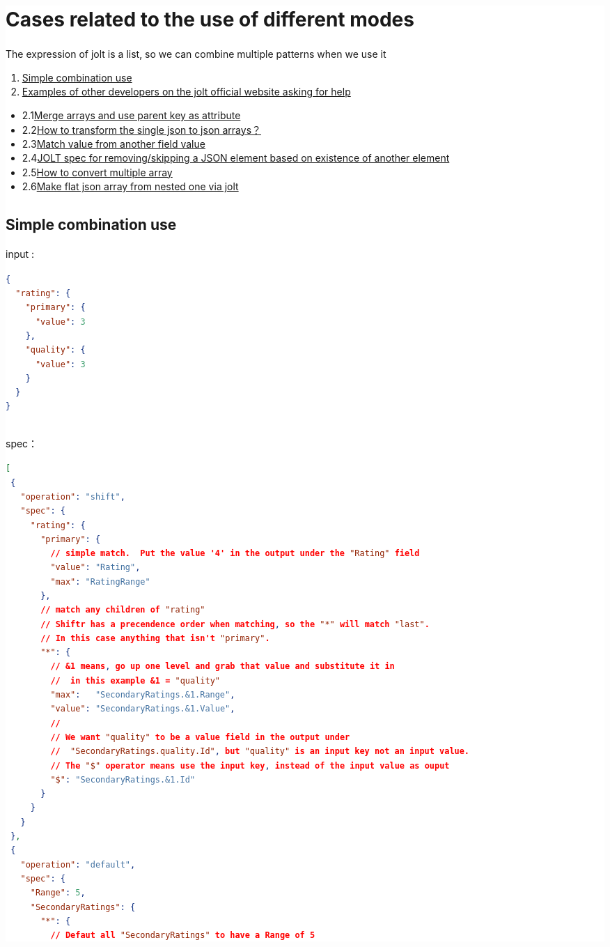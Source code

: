 # Cases related to the use of different modes
The expression of jolt is a list, so we can combine multiple patterns when we use it   
1. [Simple combination use](#a1)  
2. [Examples of other developers on the jolt official website asking for help](#a2)  
- 2.1[Merge arrays and use parent key as attribute](#a2_1)  
- 2.2[How to transform the single json to json arrays？](#a2_2)  
- 2.3[Match value from another field value](#a2_3)  
- 2.4[JOLT spec for removing/skipping a JSON element based on existence of another element](#a2_4)  
- 2.5[How to convert multiple array](#a2_5)  
- 2.6[Make flat json array from nested one via jolt](#a2_6)  

## <a name="a1"></a> Simple combination use
input :
```json
{
  "rating": {
    "primary": {
      "value": 3
    },
    "quality": {
      "value": 3
    }
  }
}
   
 ```  
 spec：
  ```json
 [
   {
     "operation": "shift",
     "spec": {
       "rating": {
         "primary": {
           // simple match.  Put the value '4' in the output under the "Rating" field
           "value": "Rating",
           "max": "RatingRange"
         },
         // match any children of "rating"
         // Shiftr has a precendence order when matching, so the "*" will match "last".
         // In this case anything that isn't "primary".
         "*": {
           // &1 means, go up one level and grab that value and substitute it in
           //  in this example &1 = "quality"
           "max":   "SecondaryRatings.&1.Range",
           "value": "SecondaryRatings.&1.Value",
           //
           // We want "quality" to be a value field in the output under
           //  "SecondaryRatings.quality.Id", but "quality" is an input key not an input value.
           // The "$" operator means use the input key, instead of the input value as ouput
           "$": "SecondaryRatings.&1.Id"
         }
       }
     }
   },
   {
     "operation": "default",
     "spec": {
       "Range": 5,
       "SecondaryRatings": {
         "*": {
           // Defaut all "SecondaryRatings" to have a Range of 5
  ```